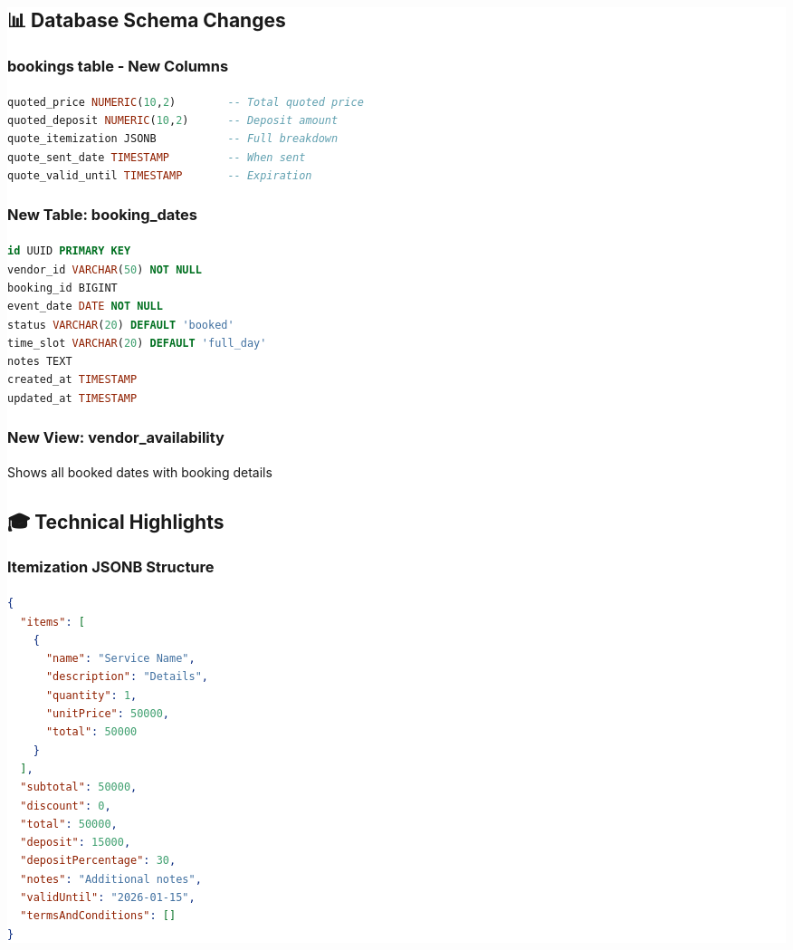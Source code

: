 ## 📊 Database Schema Changes

### bookings table - New Columns
```sql
quoted_price NUMERIC(10,2)        -- Total quoted price
quoted_deposit NUMERIC(10,2)      -- Deposit amount
quote_itemization JSONB           -- Full breakdown
quote_sent_date TIMESTAMP         -- When sent
quote_valid_until TIMESTAMP       -- Expiration
```

### New Table: booking_dates
```sql
id UUID PRIMARY KEY
vendor_id VARCHAR(50) NOT NULL
booking_id BIGINT
event_date DATE NOT NULL
status VARCHAR(20) DEFAULT 'booked'
time_slot VARCHAR(20) DEFAULT 'full_day'
notes TEXT
created_at TIMESTAMP
updated_at TIMESTAMP
```

### New View: vendor_availability
Shows all booked dates with booking details

## 🎓 Technical Highlights

### Itemization JSONB Structure
```json
{
  "items": [
    {
      "name": "Service Name",
      "description": "Details",
      "quantity": 1,
      "unitPrice": 50000,
      "total": 50000
    }
  ],
  "subtotal": 50000,
  "discount": 0,
  "total": 50000,
  "deposit": 15000,
  "depositPercentage": 30,
  "notes": "Additional notes",
  "validUntil": "2026-01-15",
  "termsAndConditions": []
}
```
